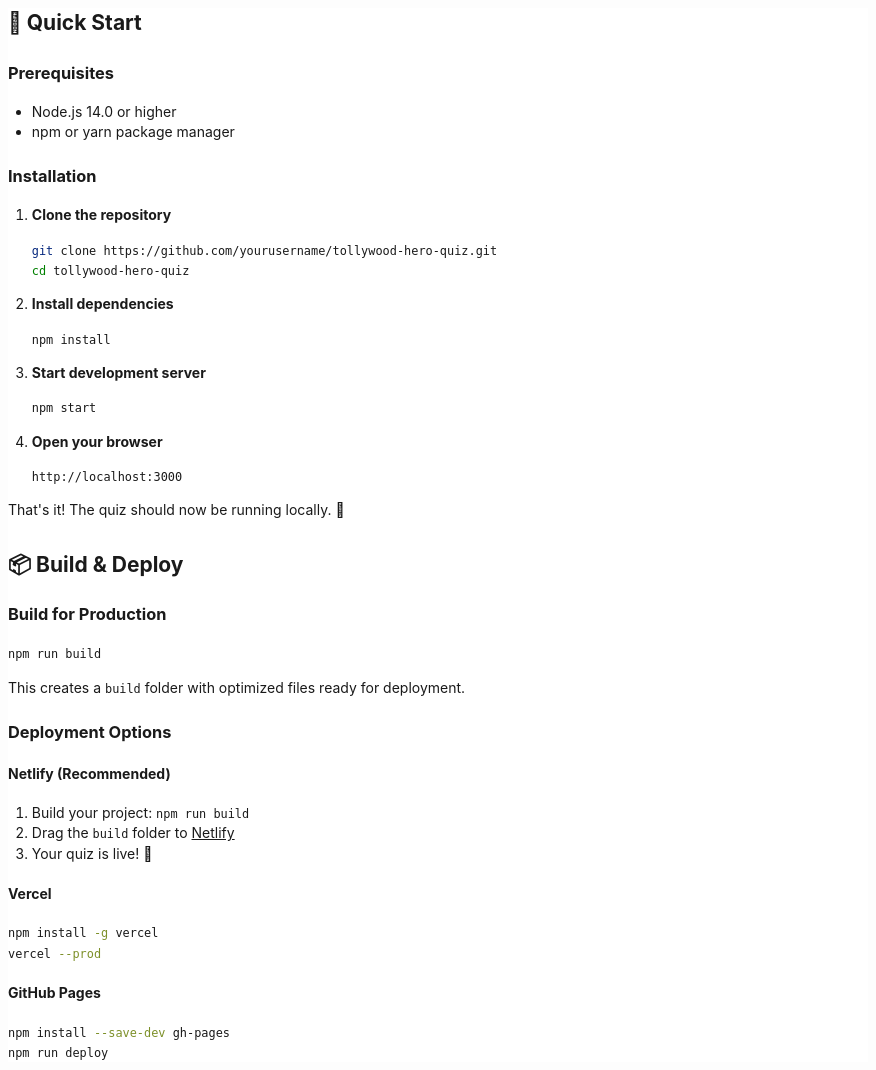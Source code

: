 ## 🚀 Quick Start

### Prerequisites
- Node.js 14.0 or higher
- npm or yarn package manager

### Installation

1. **Clone the repository**
   ```bash
   git clone https://github.com/yourusername/tollywood-hero-quiz.git
   cd tollywood-hero-quiz
   ```

2. **Install dependencies**
   ```bash
   npm install
   ```

3. **Start development server**
   ```bash
   npm start
   ```

4. **Open your browser**
   ```
   http://localhost:3000
   ```

That's it! The quiz should now be running locally. 🎉

## 📦 Build & Deploy

### Build for Production
```bash
npm run build
```
This creates a `build` folder with optimized files ready for deployment.

### Deployment Options

#### Netlify (Recommended)
1. Build your project: `npm run build`
2. Drag the `build` folder to [Netlify](https://netlify.com)
3. Your quiz is live! 🚀

#### Vercel
```bash
npm install -g vercel
vercel --prod
```

#### GitHub Pages
```bash
npm install --save-dev gh-pages
npm run deploy
```
